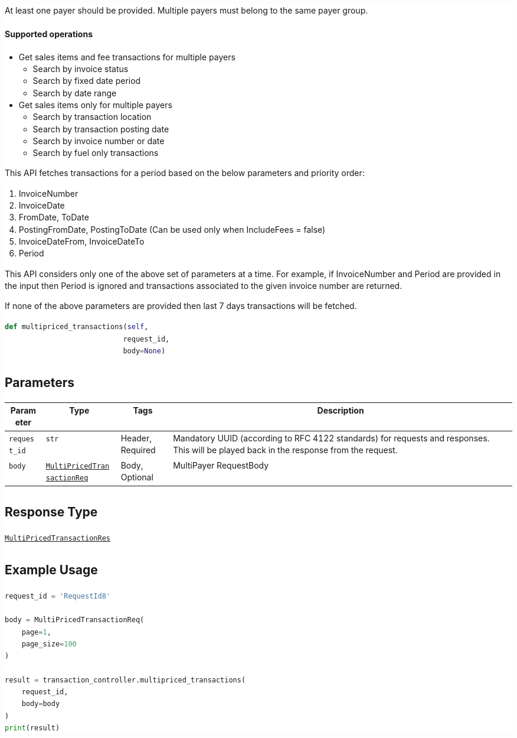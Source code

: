 At least one payer should be provided. Multiple payers must belong to the same payer group.

#### Supported operations

* Get sales items and fee transactions for multiple payers
  * Search by invoice status
  * Search by fixed date period
  * Search by date range
* Get sales items only for multiple payers
  * Search by transaction location
  * Search by transaction posting date
  * Search by invoice number or date
  * Search by fuel only transactions

This API fetches transactions for a period based on the below parameters and priority order:

1. InvoiceNumber
2. InvoiceDate
3. FromDate, ToDate
4. PostingFromDate, PostingToDate (Can be used only when IncludeFees = false)
5. InvoiceDateFrom, InvoiceDateTo
6. Period

This API considers only one of the above set of parameters at a time. For example, if InvoiceNumber and Period are provided in the input then Period is ignored and transactions associated to the given invoice number are returned.

If none of the above parameters are provided then last 7 days transactions will be fetched.

```python
def multipriced_transactions(self,
                            request_id,
                            body=None)
```

## Parameters

| Parameter | Type | Tags | Description |
|  --- | --- | --- | --- |
| `request_id` | `str` | Header, Required | Mandatory UUID (according to RFC 4122 standards) for requests and responses. This will be played back in the response from the request. |
| `body` | [`MultiPricedTransactionReq`](../../doc/models/multi-priced-transaction-req.md) | Body, Optional | MultiPayer RequestBody |

## Response Type

[`MultiPricedTransactionRes`](../../doc/models/multi-priced-transaction-res.md)

## Example Usage

```python
request_id = 'RequestId8'

body = MultiPricedTransactionReq(
    page=1,
    page_size=100
)

result = transaction_controller.multipriced_transactions(
    request_id,
    body=body
)
print(result)
```
